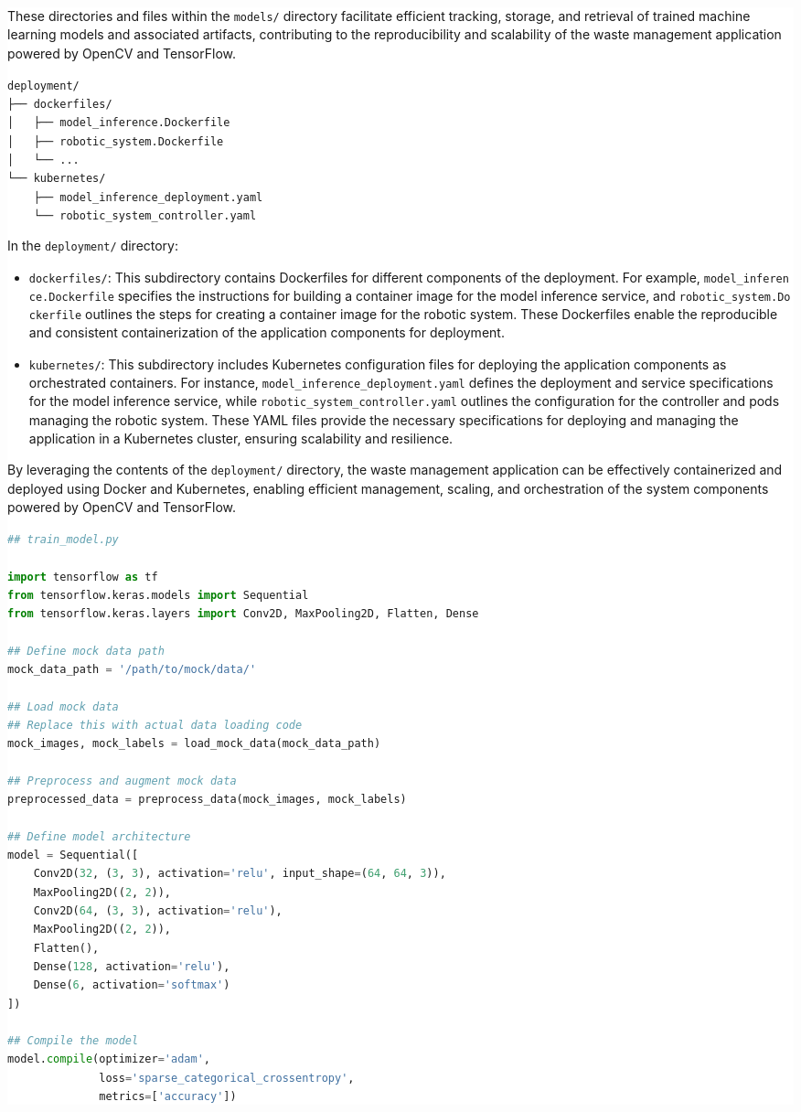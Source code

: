 These directories and files within the `models/` directory facilitate efficient tracking, storage, and retrieval of trained machine learning models and associated artifacts, contributing to the reproducibility and scalability of the waste management application powered by OpenCV and TensorFlow.

```
deployment/
├── dockerfiles/
│   ├── model_inference.Dockerfile
│   ├── robotic_system.Dockerfile
│   └── ...
└── kubernetes/
    ├── model_inference_deployment.yaml
    └── robotic_system_controller.yaml
```

In the `deployment/` directory:

- `dockerfiles/`: This subdirectory contains Dockerfiles for different components of the deployment. For example, `model_inference.Dockerfile` specifies the instructions for building a container image for the model inference service, and `robotic_system.Dockerfile` outlines the steps for creating a container image for the robotic system. These Dockerfiles enable the reproducible and consistent containerization of the application components for deployment.

- `kubernetes/`: This subdirectory includes Kubernetes configuration files for deploying the application components as orchestrated containers. For instance, `model_inference_deployment.yaml` defines the deployment and service specifications for the model inference service, while `robotic_system_controller.yaml` outlines the configuration for the controller and pods managing the robotic system. These YAML files provide the necessary specifications for deploying and managing the application in a Kubernetes cluster, ensuring scalability and resilience.

By leveraging the contents of the `deployment/` directory, the waste management application can be effectively containerized and deployed using Docker and Kubernetes, enabling efficient management, scaling, and orchestration of the system components powered by OpenCV and TensorFlow.

```python
## train_model.py

import tensorflow as tf
from tensorflow.keras.models import Sequential
from tensorflow.keras.layers import Conv2D, MaxPooling2D, Flatten, Dense

## Define mock data path
mock_data_path = '/path/to/mock/data/'

## Load mock data
## Replace this with actual data loading code
mock_images, mock_labels = load_mock_data(mock_data_path)

## Preprocess and augment mock data
preprocessed_data = preprocess_data(mock_images, mock_labels)

## Define model architecture
model = Sequential([
    Conv2D(32, (3, 3), activation='relu', input_shape=(64, 64, 3)),
    MaxPooling2D((2, 2)),
    Conv2D(64, (3, 3), activation='relu'),
    MaxPooling2D((2, 2)),
    Flatten(),
    Dense(128, activation='relu'),
    Dense(6, activation='softmax')
])

## Compile the model
model.compile(optimizer='adam',
              loss='sparse_categorical_crossentropy',
              metrics=['accuracy'])

```